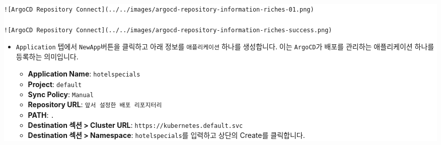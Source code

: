    ![ArgoCD Repository Connect](../../images/argocd-repository-information-riches-01.png)

    ![ArgoCD Repository Connect](../../images/argocd-repository-information-riches-success.png)

- ```Application``` 텝에서 ```NewApp```버튼을 클릭하고 아래 정보를 ```애플리케이션``` 하나를 생성합니다. 이는 ```ArgoCD```가 배포를 관리하는 애플리케이션 하나를 등록하는 의미입니다.

    * **Application Name**: ```hotelspecials```
    * **Project**: ```default```
    * **Sync Policy**: ```Manual```
    * **Repository URL**: ```앞서 설정한 배포 리포지터리```
    * **PATH**: ```.```
    * **Destination 섹션 > Cluster URL**: ```https://kubernetes.default.svc```
    * **Destination 섹션 > Namespace**: ```hotelspecials```를 입력하고 상단의 Create를 클릭합니다.
